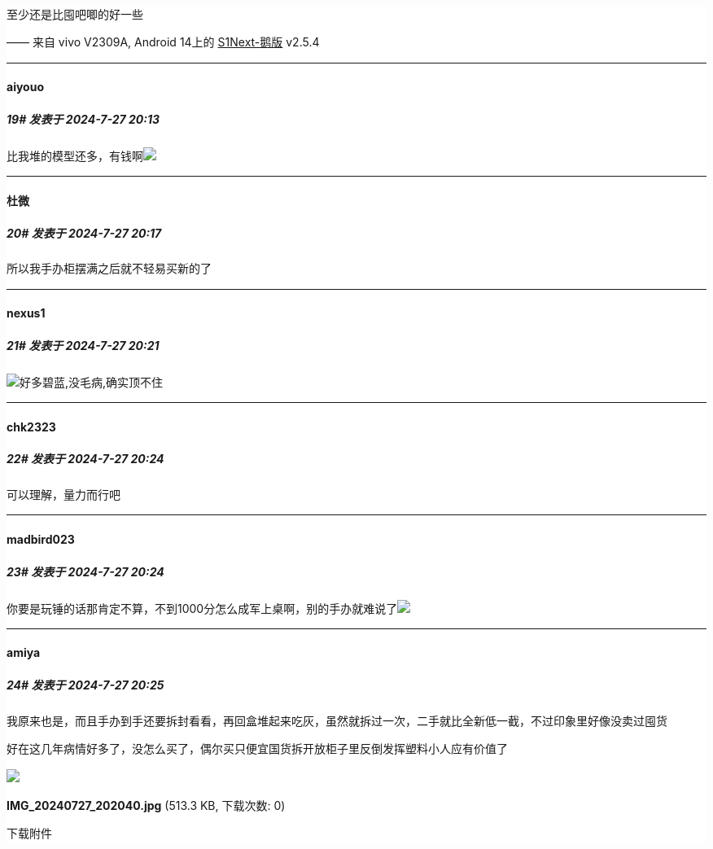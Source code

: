 至少还是比囤吧唧的好一些

—— 来自 vivo V2309A, Android 14上的 [S1Next-鹅版](https://github.com/ykrank/S1-Next/releases) v2.5.4

*****

####  aiyouo  
##### 19#       发表于 2024-7-27 20:13

比我堆的模型还多，有钱啊<img src="https://static.saraba1st.com/image/smiley/face2017/067.png" referrerpolicy="no-referrer">

*****

####  杜微  
##### 20#       发表于 2024-7-27 20:17

所以我手办柜摆满之后就不轻易买新的了

*****

####  nexus1  
##### 21#       发表于 2024-7-27 20:21

<img src="https://static.saraba1st.com/image/smiley/face2017/186.png" referrerpolicy="no-referrer">好多碧蓝,没毛病,确实顶不住

*****

####  chk2323  
##### 22#       发表于 2024-7-27 20:24

可以理解，量力而行吧

*****

####  madbird023  
##### 23#       发表于 2024-7-27 20:24

你要是玩锤的话那肯定不算，不到1000分怎么成军上桌啊，别的手办就难说了<img src="https://static.saraba1st.com/image/smiley/face2017/067.png" referrerpolicy="no-referrer">

*****

####  amiya  
##### 24#       发表于 2024-7-27 20:25

我原来也是，而且手办到手还要拆封看看，再回盒堆起来吃灰，虽然就拆过一次，二手就比全新低一截，不过印象里好像没卖过囤货

好在这几年病情好多了，没怎么买了，偶尔买只便宜国货拆开放柜子里反倒发挥塑料小人应有价值了

<img src="https://img.saraba1st.com/forum/202407/27/202554xz3808xmvj822s00.jpg" referrerpolicy="no-referrer">

<strong>IMG_20240727_202040.jpg</strong> (513.3 KB, 下载次数: 0)

下载附件
